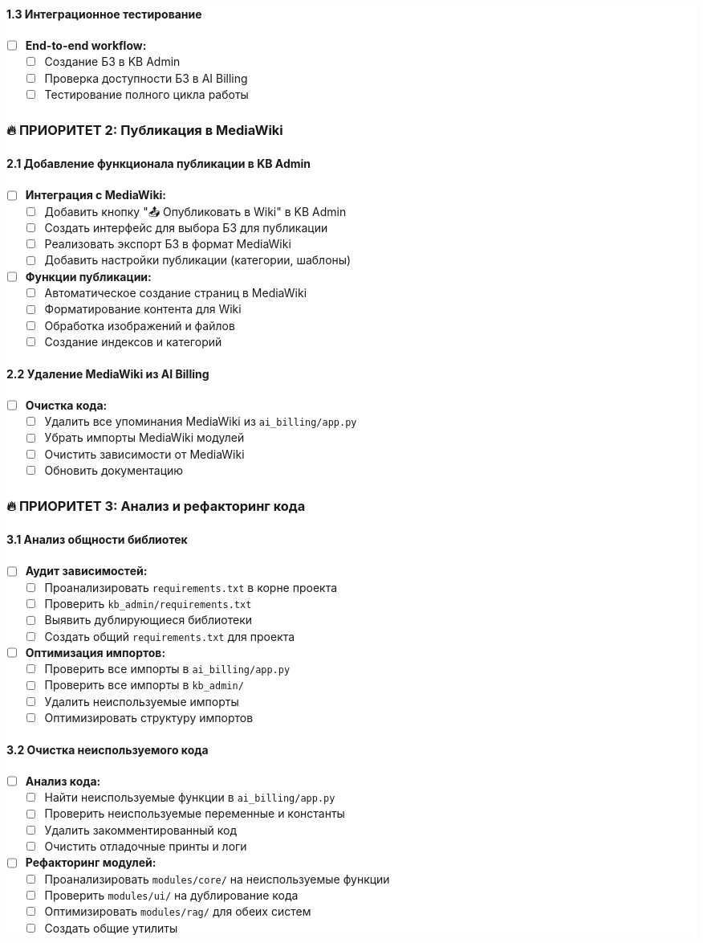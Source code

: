 #### 1.3 **Интеграционное тестирование**
- [ ] **End-to-end workflow:**
  - [ ] Создание БЗ в KB Admin
  - [ ] Проверка доступности БЗ в AI Billing
  - [ ] Тестирование полного цикла работы

### 🔥 **ПРИОРИТЕТ 2: Публикация в MediaWiki**

#### 2.1 **Добавление функционала публикации в KB Admin**
- [ ] **Интеграция с MediaWiki:**
  - [ ] Добавить кнопку "📤 Опубликовать в Wiki" в KB Admin
  - [ ] Создать интерфейс для выбора БЗ для публикации
  - [ ] Реализовать экспорт БЗ в формат MediaWiki
  - [ ] Добавить настройки публикации (категории, шаблоны)

- [ ] **Функции публикации:**
  - [ ] Автоматическое создание страниц в MediaWiki
  - [ ] Форматирование контента для Wiki
  - [ ] Обработка изображений и файлов
  - [ ] Создание индексов и категорий

#### 2.2 **Удаление MediaWiki из AI Billing**
- [ ] **Очистка кода:**
  - [ ] Удалить все упоминания MediaWiki из `ai_billing/app.py`
  - [ ] Убрать импорты MediaWiki модулей
  - [ ] Очистить зависимости от MediaWiki
  - [ ] Обновить документацию

### 🔥 **ПРИОРИТЕТ 3: Анализ и рефакторинг кода**

#### 3.1 **Анализ общности библиотек**
- [ ] **Аудит зависимостей:**
  - [ ] Проанализировать `requirements.txt` в корне проекта
  - [ ] Проверить `kb_admin/requirements.txt`
  - [ ] Выявить дублирующиеся библиотеки
  - [ ] Создать общий `requirements.txt` для проекта

- [ ] **Оптимизация импортов:**
  - [ ] Проверить все импорты в `ai_billing/app.py`
  - [ ] Проверить все импорты в `kb_admin/`
  - [ ] Удалить неиспользуемые импорты
  - [ ] Оптимизировать структуру импортов

#### 3.2 **Очистка неиспользуемого кода**
- [ ] **Анализ кода:**
  - [ ] Найти неиспользуемые функции в `ai_billing/app.py`
  - [ ] Проверить неиспользуемые переменные и константы
  - [ ] Удалить закомментированный код
  - [ ] Очистить отладочные принты и логи

- [ ] **Рефакторинг модулей:**
  - [ ] Проанализировать `modules/core/` на неиспользуемые функции
  - [ ] Проверить `modules/ui/` на дублирование кода
  - [ ] Оптимизировать `modules/rag/` для обеих систем
  - [ ] Создать общие утилиты
